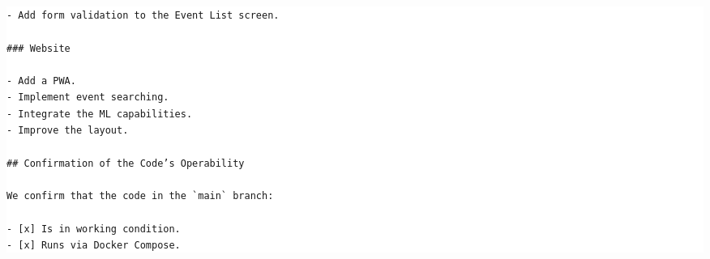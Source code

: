   ```
- Add form validation to the Event List screen.

### Website

- Add a PWA.
- Implement event searching.
- Integrate the ML capabilities.
- Improve the layout.

## Confirmation of the Code’s Operability

We confirm that the code in the `main` branch:

- [x] Is in working condition.
- [x] Runs via Docker Compose.

